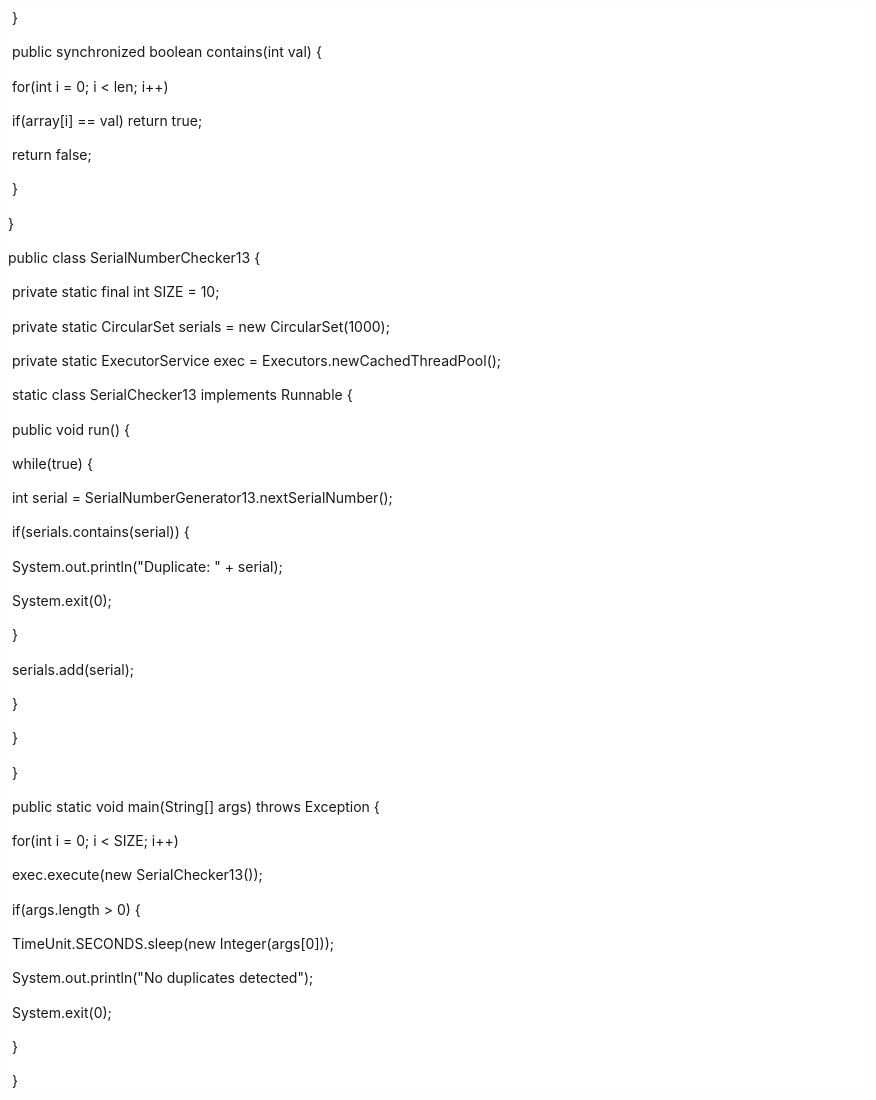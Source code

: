 ​       }

​       public synchronized boolean contains(int val) {

​              for(int i = 0; i < len; i++)

​                     if(array[i] == val) return true;

​              return false;

​       }

}

 

public class SerialNumberChecker13 {       

​       private static final int SIZE = 10;

​       private static CircularSet serials = new CircularSet(1000);

​       private static ExecutorService exec = Executors.newCachedThreadPool();

​       static class SerialChecker13 implements Runnable {

​              public void run() {

​                     while(true) {

​                            int serial = SerialNumberGenerator13.nextSerialNumber();

​                            if(serials.contains(serial)) {

​                                   System.out.println("Duplicate: " + serial);

​                                   System.exit(0);

​                            }

​                            serials.add(serial);

​                     }

​              }

​       }

​       public static void main(String[] args) throws Exception {

​              for(int i = 0; i < SIZE; i++)

​                     exec.execute(new SerialChecker13());

​                           if(args.length > 0) {

​                     TimeUnit.SECONDS.sleep(new Integer(args[0]));

​                     System.out.println("No duplicates detected");

​                     System.exit(0);

​              }

​       }      
